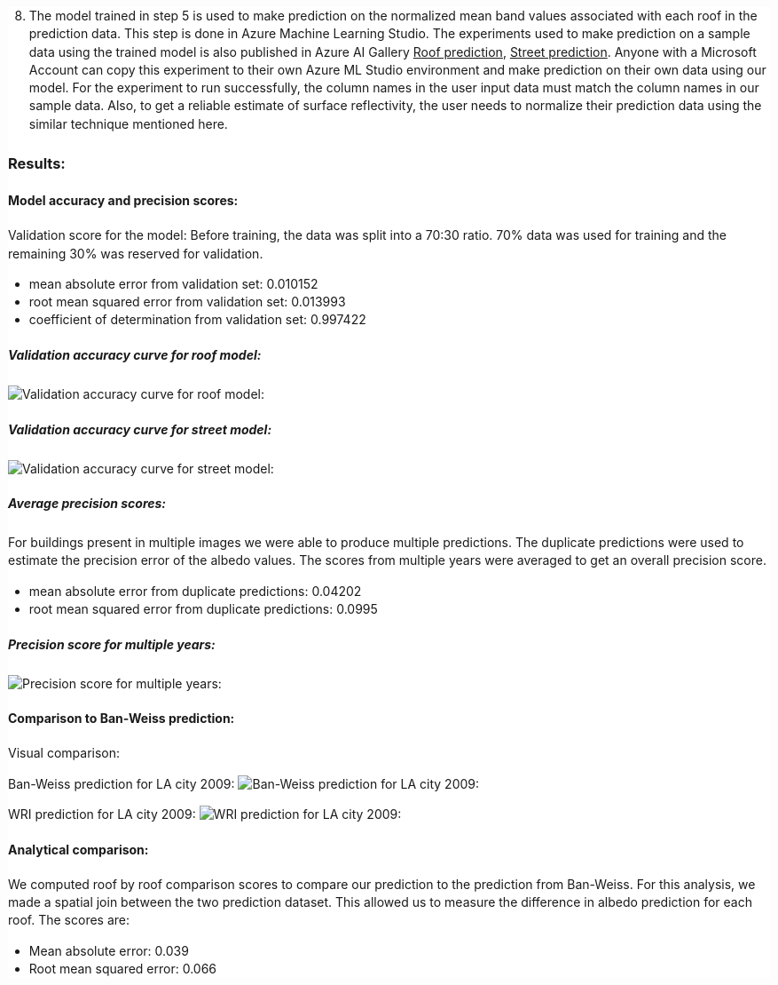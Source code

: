 8.  The model trained in step 5 is used to make prediction on the normalized mean band values associated with each roof in the prediction data. This step is done in Azure Machine Learning Studio. The experiments used to make prediction on a sample data using the trained model is also published in Azure AI Gallery [Roof prediction](https://gallery.cortanaintelligence.com/Experiment/Predict-surface-reflectivity-for-roofs "Roof prediction"), [Street prediction](https://gallery.azure.ai/Experiment/Predict-surface-reflectivity-for-streets-using-high-resolution-imagery "Street prediction"). Anyone with a Microsoft Account can copy this experiment to their own Azure ML Studio environment and make prediction on their own data using our model. For the experiment to run successfully, the column names in the user input data must match the column names in our sample data. Also, to get a reliable estimate of surface reflectivity, the user needs to normalize their prediction data using the similar technique mentioned here.

### Results:
#### Model accuracy and precision scores:
Validation score for the model: Before training, the data was split into a 70:30 ratio. 70% data was used for training and the remaining 30% was reserved for validation.
* mean absolute error from validation set: 0.010152
* root mean squared error from validation set: 0.013993
* coefficient of determination from validation set: 0.997422

##### Validation accuracy curve for roof model:
![Validation accuracy curve for roof model:](https://github.com/wri/UrbanHeatMitigation/blob/master/valid_curve_roof_model.png)

##### Validation accuracy curve for street model:
![Validation accuracy curve for street model:](https://github.com/wri/UrbanHeatMitigation/blob/master/valid_curve_street_model.png)

##### Average precision scores: 
For buildings present in multiple images we were able to produce multiple predictions. The duplicate predictions were used to estimate the precision error of the albedo values. The scores from multiple years were averaged to get an overall precision score.
* mean absolute error from duplicate predictions: 0.04202
* root mean squared error from duplicate predictions: 0.0995

##### Precision score for multiple years:
![Precision score for multiple years:](https://github.com/wri/UrbanHeatMitigation/blob/master/precision_score_roof_models.png)

#### Comparison to Ban-Weiss prediction:
Visual comparison:

Ban-Weiss prediction for LA city 2009:
![Ban-Weiss prediction for LA city 2009:](https://github.com/wri/UrbanHeatMitigation/blob/master/Ban-Weiss%20prediction%20for%20LA%20city%202009.png)

WRI prediction for LA city 2009:
![WRI prediction for LA city 2009:](https://github.com/wri/UrbanHeatMitigation/blob/master/WRI%20prediction%20for%20LA%20city%202009.png)

#### Analytical comparison:
We computed roof by roof comparison scores to compare our prediction to the prediction from Ban-Weiss. For this analysis, we made a spatial join between the two prediction dataset. This allowed us to measure the difference in albedo prediction for each roof. The scores are:  
* Mean absolute error: 0.039
* Root mean squared error: 0.066
